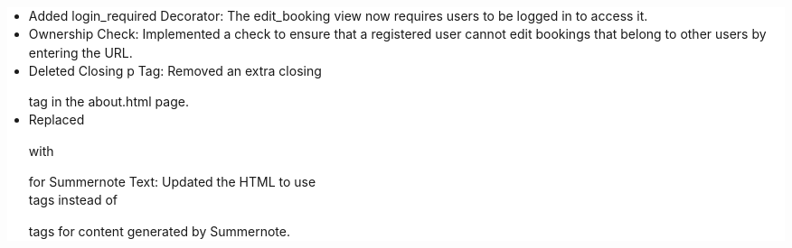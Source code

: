  - Added login_required Decorator: The edit_booking view now requires users to be logged in to access it.
 - Ownership Check: Implemented a check to ensure that a registered user cannot edit bookings that belong to other users by entering the URL.
 - Deleted Closing p Tag: Removed an extra closing </p> tag in the about.html page.
 - Replaced <p> with <div> for Summernote Text: Updated the HTML to use <div> tags instead of <p> tags for content generated by Summernote.



